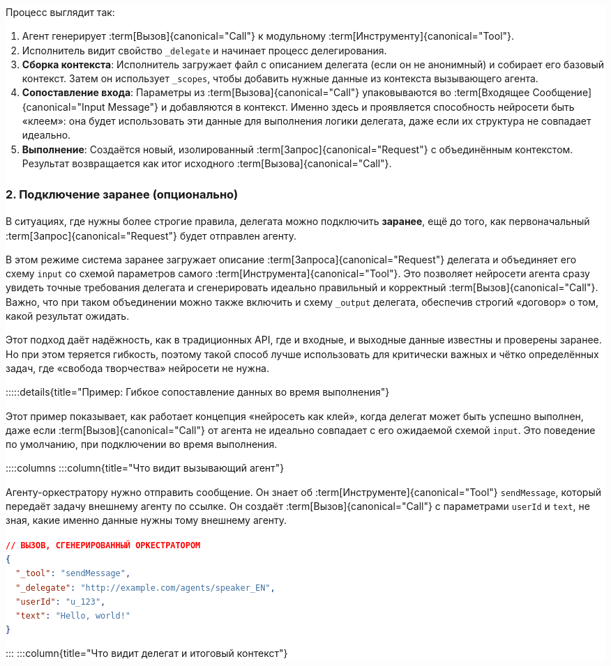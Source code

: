 Процесс выглядит так:

1.  Агент генерирует :term[Вызов]{canonical="Call"} к модульному :term[Инструменту]{canonical="Tool"}.
2.  Исполнитель видит свойство `_delegate` и начинает процесс делегирования.
3.  **Сборка контекста**: Исполнитель загружает файл с описанием делегата (если он не анонимный) и собирает его базовый контекст. Затем он использует `_scopes`, чтобы добавить нужные данные из контекста вызывающего агента.
4.  **Сопоставление входа**: Параметры из :term[Вызова]{canonical="Call"} упаковываются во :term[Входящее Сообщение]{canonical="Input Message"} и добавляются в контекст. Именно здесь и проявляется способность нейросети быть «клеем»: она будет использовать эти данные для выполнения логики делегата, даже если их структура не совпадает идеально.
5.  **Выполнение**: Создаётся новый, изолированный :term[Запрос]{canonical="Request"} с объединённым контекстом. Результат возвращается как итог исходного :term[Вызова]{canonical="Call"}.

### 2. Подключение заранее (опционально)

В ситуациях, где нужны более строгие правила, делегата можно подключить **заранее**, ещё до того, как первоначальный :term[Запрос]{canonical="Request"} будет отправлен агенту.

В этом режиме система заранее загружает описание :term[Запроса]{canonical="Request"} делегата и объединяет его схему `input` со схемой параметров самого :term[Инструмента]{canonical="Tool"}. Это позволяет нейросети агента сразу увидеть точные требования делегата и сгенерировать идеально правильный и корректный :term[Вызов]{canonical="Call"}. Важно, что при таком объединении можно также включить и схему `_output` делегата, обеспечив строгий «договор» о том, какой результат ожидать.

Этот подход даёт надёжность, как в традиционных API, где и входные, и выходные данные известны и проверены заранее. Но при этом теряется гибкость, поэтому такой способ лучше использовать для критически важных и чётко определённых задач, где «свобода творчества» нейросети не нужна.

:::::details{title="Пример: Гибкое сопоставление данных во время выполнения"}

Этот пример показывает, как работает концепция «нейросеть как клей», когда делегат может быть успешно выполнен, даже если :term[Вызов]{canonical="Call"} от агента не идеально совпадает с его ожидаемой схемой `input`. Это поведение по умолчанию, при подключении во время выполнения.

::::columns
:::column{title="Что видит вызывающий агент"}

Агенту-оркестратору нужно отправить сообщение. Он знает об :term[Инструменте]{canonical="Tool"} `sendMessage`, который передаёт задачу внешнему агенту по ссылке. Он создаёт :term[Вызов]{canonical="Call"} с параметрами `userId` и `text`, не зная, какие именно данные нужны тому внешнему агенту.

```json
// ВЫЗОВ, СГЕНЕРИРОВАННЫЙ ОРКЕСТРАТОРОМ
{
  "_tool": "sendMessage",
  "_delegate": "http://example.com/agents/speaker_EN",
  "userId": "u_123",
  "text": "Hello, world!"
}
```

:::
:::column{title="Что видит делегат и итоговый контекст"}
